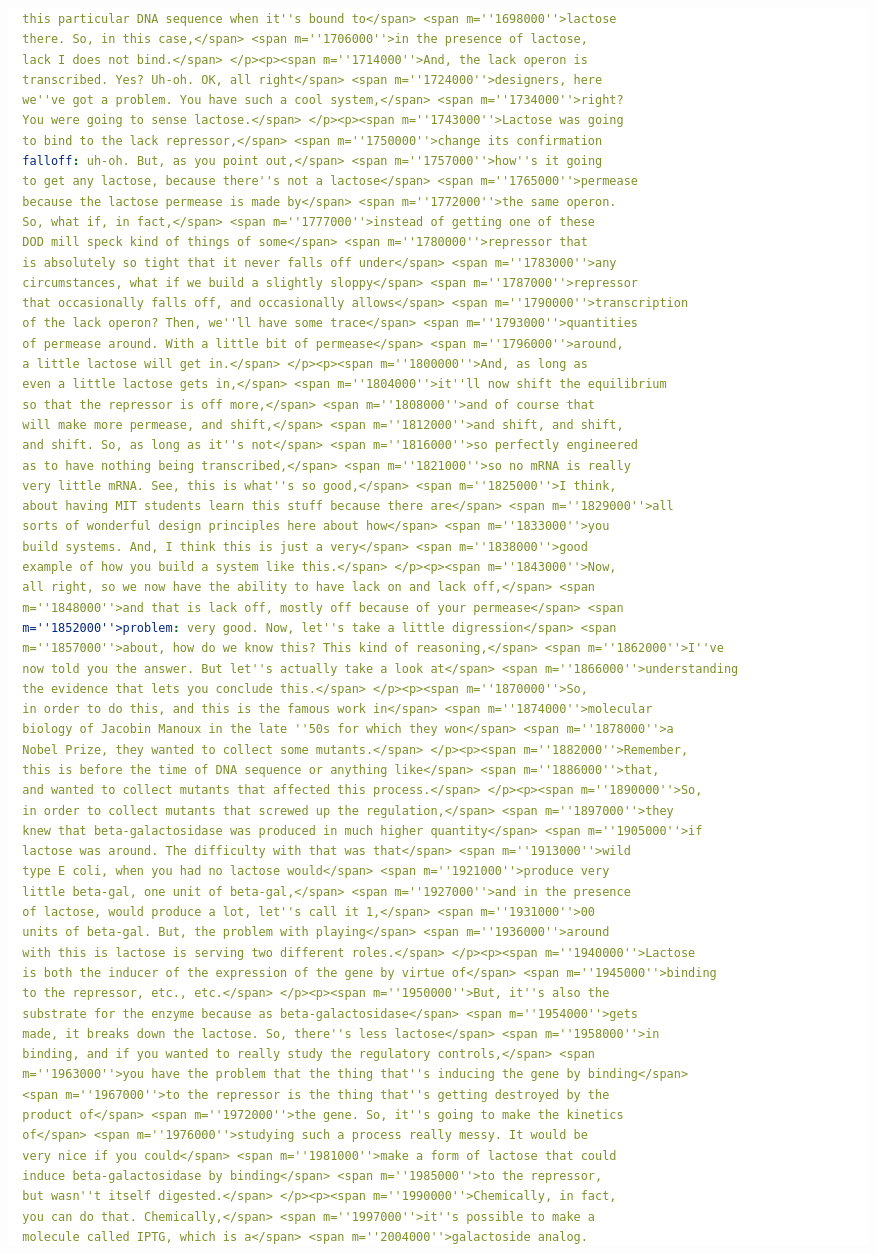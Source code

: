 ```yaml
  this particular DNA sequence when it''s bound to</span> <span m=''1698000''>lactose
  there. So, in this case,</span> <span m=''1706000''>in the presence of lactose,
  lack I does not bind.</span> </p><p><span m=''1714000''>And, the lack operon is
  transcribed. Yes? Uh-oh. OK, all right</span> <span m=''1724000''>designers, here
  we''ve got a problem. You have such a cool system,</span> <span m=''1734000''>right?
  You were going to sense lactose.</span> </p><p><span m=''1743000''>Lactose was going
  to bind to the lack repressor,</span> <span m=''1750000''>change its confirmation
  falloff: uh-oh. But, as you point out,</span> <span m=''1757000''>how''s it going
  to get any lactose, because there''s not a lactose</span> <span m=''1765000''>permease
  because the lactose permease is made by</span> <span m=''1772000''>the same operon.
  So, what if, in fact,</span> <span m=''1777000''>instead of getting one of these
  DOD mill speck kind of things of some</span> <span m=''1780000''>repressor that
  is absolutely so tight that it never falls off under</span> <span m=''1783000''>any
  circumstances, what if we build a slightly sloppy</span> <span m=''1787000''>repressor
  that occasionally falls off, and occasionally allows</span> <span m=''1790000''>transcription
  of the lack operon? Then, we''ll have some trace</span> <span m=''1793000''>quantities
  of permease around. With a little bit of permease</span> <span m=''1796000''>around,
  a little lactose will get in.</span> </p><p><span m=''1800000''>And, as long as
  even a little lactose gets in,</span> <span m=''1804000''>it''ll now shift the equilibrium
  so that the repressor is off more,</span> <span m=''1808000''>and of course that
  will make more permease, and shift,</span> <span m=''1812000''>and shift, and shift,
  and shift. So, as long as it''s not</span> <span m=''1816000''>so perfectly engineered
  as to have nothing being transcribed,</span> <span m=''1821000''>so no mRNA is really
  very little mRNA. See, this is what''s so good,</span> <span m=''1825000''>I think,
  about having MIT students learn this stuff because there are</span> <span m=''1829000''>all
  sorts of wonderful design principles here about how</span> <span m=''1833000''>you
  build systems. And, I think this is just a very</span> <span m=''1838000''>good
  example of how you build a system like this.</span> </p><p><span m=''1843000''>Now,
  all right, so we now have the ability to have lack on and lack off,</span> <span
  m=''1848000''>and that is lack off, mostly off because of your permease</span> <span
  m=''1852000''>problem: very good. Now, let''s take a little digression</span> <span
  m=''1857000''>about, how do we know this? This kind of reasoning,</span> <span m=''1862000''>I''ve
  now told you the answer. But let''s actually take a look at</span> <span m=''1866000''>understanding
  the evidence that lets you conclude this.</span> </p><p><span m=''1870000''>So,
  in order to do this, and this is the famous work in</span> <span m=''1874000''>molecular
  biology of Jacobin Manoux in the late ''50s for which they won</span> <span m=''1878000''>a
  Nobel Prize, they wanted to collect some mutants.</span> </p><p><span m=''1882000''>Remember,
  this is before the time of DNA sequence or anything like</span> <span m=''1886000''>that,
  and wanted to collect mutants that affected this process.</span> </p><p><span m=''1890000''>So,
  in order to collect mutants that screwed up the regulation,</span> <span m=''1897000''>they
  knew that beta-galactosidase was produced in much higher quantity</span> <span m=''1905000''>if
  lactose was around. The difficulty with that was that</span> <span m=''1913000''>wild
  type E coli, when you had no lactose would</span> <span m=''1921000''>produce very
  little beta-gal, one unit of beta-gal,</span> <span m=''1927000''>and in the presence
  of lactose, would produce a lot, let''s call it 1,</span> <span m=''1931000''>00
  units of beta-gal. But, the problem with playing</span> <span m=''1936000''>around
  with this is lactose is serving two different roles.</span> </p><p><span m=''1940000''>Lactose
  is both the inducer of the expression of the gene by virtue of</span> <span m=''1945000''>binding
  to the repressor, etc., etc.</span> </p><p><span m=''1950000''>But, it''s also the
  substrate for the enzyme because as beta-galactosidase</span> <span m=''1954000''>gets
  made, it breaks down the lactose. So, there''s less lactose</span> <span m=''1958000''>in
  binding, and if you wanted to really study the regulatory controls,</span> <span
  m=''1963000''>you have the problem that the thing that''s inducing the gene by binding</span>
  <span m=''1967000''>to the repressor is the thing that''s getting destroyed by the
  product of</span> <span m=''1972000''>the gene. So, it''s going to make the kinetics
  of</span> <span m=''1976000''>studying such a process really messy. It would be
  very nice if you could</span> <span m=''1981000''>make a form of lactose that could
  induce beta-galactosidase by binding</span> <span m=''1985000''>to the repressor,
  but wasn''t itself digested.</span> </p><p><span m=''1990000''>Chemically, in fact,
  you can do that. Chemically,</span> <span m=''1997000''>it''s possible to make a
  molecule called IPTG, which is a</span> <span m=''2004000''>galactoside analog.
```